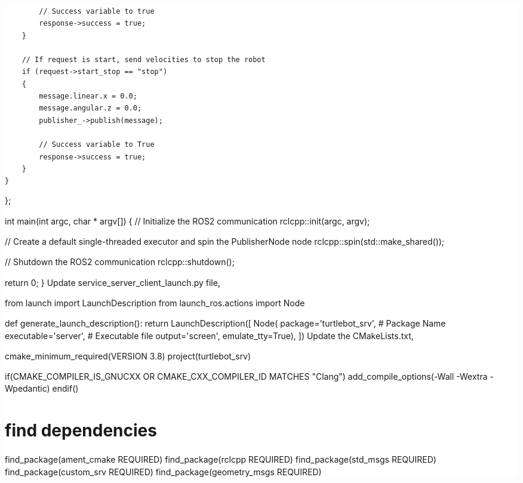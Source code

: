             // Success variable to true
            response->success = true;
        }

        // If request is start, send velocities to stop the robot
        if (request->start_stop == "stop")
        {
            message.linear.x = 0.0;
            message.angular.z = 0.0;
            publisher_->publish(message);

            // Success variable to True
            response->success = true;      
        }                
    }
};

int main(int argc, char * argv[])
{
  // Initialize the ROS2 communication
  rclcpp::init(argc, argv);
  
  // Create a default single-threaded executor and spin the PublisherNode node
  rclcpp::spin(std::make_shared<ServerNode>());

  // Shutdown the ROS2 communication
  rclcpp::shutdown();
  
  return 0;
}
Update service_server_client_launch.py file,

from launch import LaunchDescription
from launch_ros.actions import Node

def generate_launch_description():
    return LaunchDescription([
        Node(
            package='turtlebot_srv', # Package Name
            executable='server', # Executable file
            output='screen',
            emulate_tty=True),
    ]) 
Update the CMakeLists.txt,

cmake_minimum_required(VERSION 3.8)
project(turtlebot_srv)

if(CMAKE_COMPILER_IS_GNUCXX OR CMAKE_CXX_COMPILER_ID MATCHES "Clang")
  add_compile_options(-Wall -Wextra -Wpedantic)
endif()

# find dependencies
find_package(ament_cmake REQUIRED)
find_package(rclcpp REQUIRED)
find_package(std_msgs REQUIRED)
find_package(custom_srv REQUIRED)
find_package(geometry_msgs REQUIRED)
